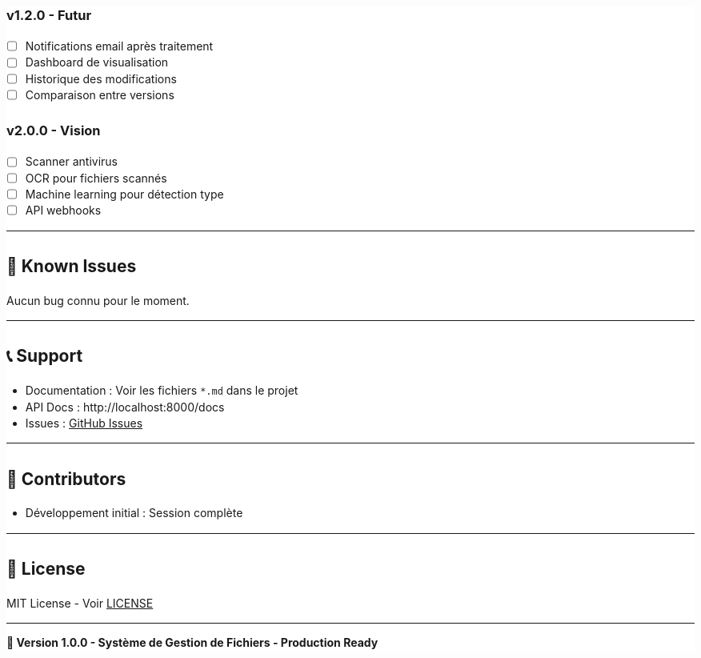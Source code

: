 ### v1.2.0 - Futur
- [ ] Notifications email après traitement
- [ ] Dashboard de visualisation
- [ ] Historique des modifications
- [ ] Comparaison entre versions

### v2.0.0 - Vision
- [ ] Scanner antivirus
- [ ] OCR pour fichiers scannés
- [ ] Machine learning pour détection type
- [ ] API webhooks

---

## 🐛 Known Issues

Aucun bug connu pour le moment.

---

## 📞 Support

- Documentation : Voir les fichiers `*.md` dans le projet
- API Docs : http://localhost:8000/docs
- Issues : [GitHub Issues](https://github.com/votre-repo/issues)

---

## 👥 Contributors

- Développement initial : Session complète

---

## 📄 License

MIT License - Voir [LICENSE](LICENSE)

---

**🎉 Version 1.0.0 - Système de Gestion de Fichiers - Production Ready**

